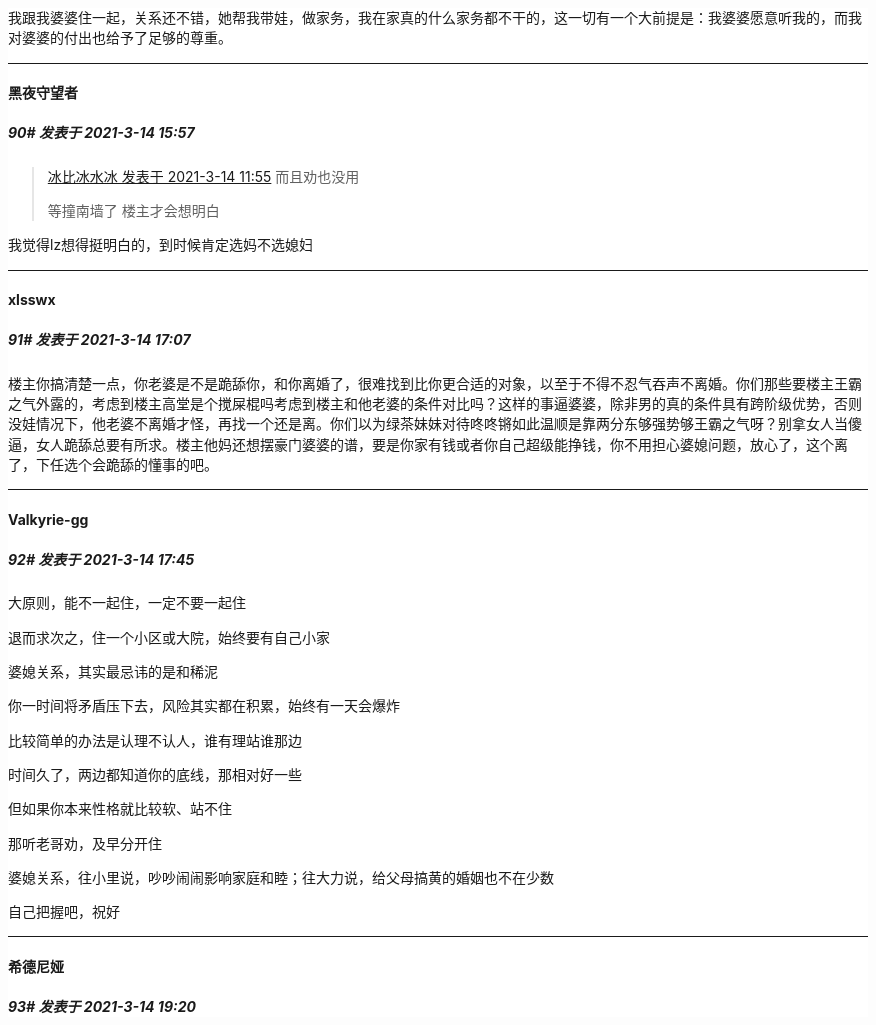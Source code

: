 
我跟我婆婆住一起，关系还不错，她帮我带娃，做家务，我在家真的什么家务都不干的，这一切有一个大前提是：我婆婆愿意听我的，而我对婆婆的付出也给予了足够的尊重。


*****

####  黑夜守望者  
##### 90#       发表于 2021-3-14 15:57


<blockquote><a href="httphttps://bbs.saraba1st.com/2b/forum.php?mod=redirect&amp;goto=findpost&amp;pid=50619463&amp;ptid=1993027" target="_blank">冰比冰水冰 发表于 2021-3-14 11:55</a>
而且劝也没用 

等撞南墙了 楼主才会想明白</blockquote>
我觉得lz想得挺明白的，到时候肯定选妈不选媳妇


*****

####  xlsswx  
##### 91#       发表于 2021-3-14 17:07


楼主你搞清楚一点，你老婆是不是跪舔你，和你离婚了，很难找到比你更合适的对象，以至于不得不忍气吞声不离婚。你们那些要楼主王霸之气外露的，考虑到楼主高堂是个搅屎棍吗考虑到楼主和他老婆的条件对比吗？这样的事逼婆婆，除非男的真的条件具有跨阶级优势，否则没娃情况下，他老婆不离婚才怪，再找一个还是离。你们以为绿茶妹妹对待咚咚锵如此温顺是靠两分东够强势够王霸之气呀？别拿女人当傻逼，女人跪舔总要有所求。楼主他妈还想摆豪门婆婆的谱，要是你家有钱或者你自己超级能挣钱，你不用担心婆媳问题，放心了，这个离了，下任选个会跪舔的懂事的吧。


*****

####  Valkyrie-gg  
##### 92#       发表于 2021-3-14 17:45


大原则，能不一起住，一定不要一起住

退而求次之，住一个小区或大院，始终要有自己小家


婆媳关系，其实最忌讳的是和稀泥

你一时间将矛盾压下去，风险其实都在积累，始终有一天会爆炸

比较简单的办法是认理不认人，谁有理站谁那边

时间久了，两边都知道你的底线，那相对好一些

但如果你本来性格就比较软、站不住

那听老哥劝，及早分开住


婆媳关系，往小里说，吵吵闹闹影响家庭和睦；往大力说，给父母搞黄的婚姻也不在少数

自己把握吧，祝好


*****

####  希德尼娅  
##### 93#       发表于 2021-3-14 19:20

